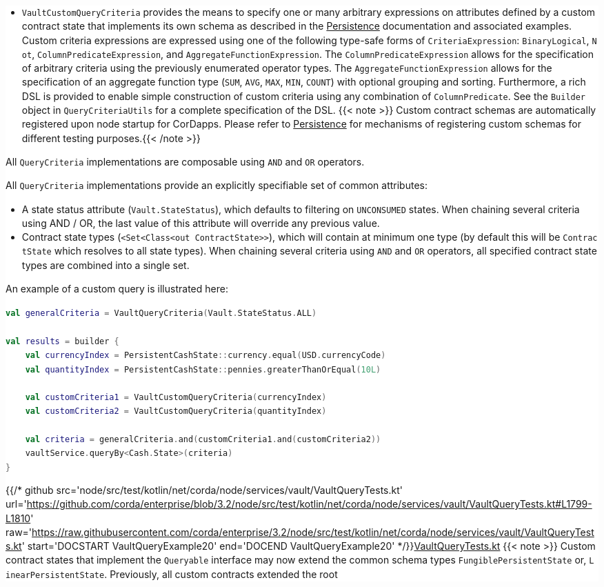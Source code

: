
* `VaultCustomQueryCriteria` provides the means to specify one or many arbitrary expressions on attributes defined
by a custom contract state that implements its own schema as described in the [Persistence](api-persistence.md)
documentation and associated examples. Custom criteria expressions are expressed using one of the following type-safe forms of
`CriteriaExpression`: `BinaryLogical`, `Not`, `ColumnPredicateExpression`, and `AggregateFunctionExpression`. The
`ColumnPredicateExpression` allows for the specification of arbitrary criteria using the previously enumerated operator
types. The `AggregateFunctionExpression` allows for the specification of an aggregate function type (`SUM`, `AVG`, `MAX`, `MIN`, `COUNT`) with optional grouping and sorting. Furthermore, a rich DSL is provided to enable simple
construction of custom criteria using any combination of `ColumnPredicate`. See the `Builder` object in
`QueryCriteriaUtils` for a complete specification of the DSL.
{{< note >}}
Custom contract schemas are automatically registered upon node startup for CorDapps. Please refer to
[Persistence](api-persistence.md) for mechanisms of registering custom schemas for different testing
purposes.{{< /note >}}



All `QueryCriteria` implementations are composable using `AND` and `OR` operators.

All `QueryCriteria` implementations provide an explicitly specifiable set of common attributes:


* A state status attribute (`Vault.StateStatus`), which defaults to filtering on `UNCONSUMED` states.
When chaining several criteria using AND / OR, the last value of this attribute will override any previous value.
* Contract state types (`<Set<Class<out ContractState>>`), which will contain at minimum one type (by default this
will be `ContractState` which resolves to all state types). When chaining several criteria using `AND` and `OR` operators, all specified contract state types are combined into a single set.

An example of a custom query is illustrated here:

```kotlin
val generalCriteria = VaultQueryCriteria(Vault.StateStatus.ALL)

val results = builder {
    val currencyIndex = PersistentCashState::currency.equal(USD.currencyCode)
    val quantityIndex = PersistentCashState::pennies.greaterThanOrEqual(10L)

    val customCriteria1 = VaultCustomQueryCriteria(currencyIndex)
    val customCriteria2 = VaultCustomQueryCriteria(quantityIndex)

    val criteria = generalCriteria.and(customCriteria1.and(customCriteria2))
    vaultService.queryBy<Cash.State>(criteria)
}

```
{{/* github src='node/src/test/kotlin/net/corda/node/services/vault/VaultQueryTests.kt' url='https://github.com/corda/enterprise/blob/3.2/node/src/test/kotlin/net/corda/node/services/vault/VaultQueryTests.kt#L1799-L1810' raw='https://raw.githubusercontent.com/corda/enterprise/3.2/node/src/test/kotlin/net/corda/node/services/vault/VaultQueryTests.kt' start='DOCSTART VaultQueryExample20' end='DOCEND VaultQueryExample20' */}}[VaultQueryTests.kt](https://github.com/corda/corda/blob/release/os/3.2/node/src/test/kotlin/net/corda/node/services/vault/VaultQueryTests.kt)
{{< note >}}
Custom contract states that implement the `Queryable` interface may now extend the common schema types
`FungiblePersistentState` or, `LinearPersistentState`.  Previously, all custom contracts extended the root